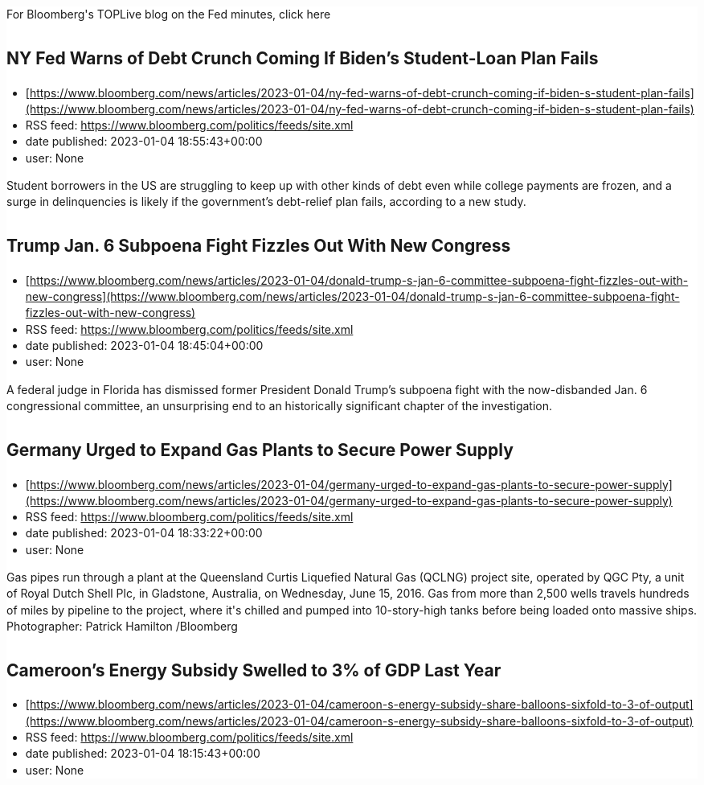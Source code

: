 For Bloomberg's TOPLive blog on the Fed minutes, click here

## NY Fed Warns of Debt Crunch Coming If Biden’s Student-Loan Plan Fails
 - [https://www.bloomberg.com/news/articles/2023-01-04/ny-fed-warns-of-debt-crunch-coming-if-biden-s-student-plan-fails](https://www.bloomberg.com/news/articles/2023-01-04/ny-fed-warns-of-debt-crunch-coming-if-biden-s-student-plan-fails)
 - RSS feed: https://www.bloomberg.com/politics/feeds/site.xml
 - date published: 2023-01-04 18:55:43+00:00
 - user: None

Student borrowers in the US are struggling to keep up with other kinds of debt even while college payments are frozen, and a surge in delinquencies is likely if the government’s debt-relief plan fails, according to a new study.

## Trump Jan. 6 Subpoena Fight Fizzles Out With New Congress
 - [https://www.bloomberg.com/news/articles/2023-01-04/donald-trump-s-jan-6-committee-subpoena-fight-fizzles-out-with-new-congress](https://www.bloomberg.com/news/articles/2023-01-04/donald-trump-s-jan-6-committee-subpoena-fight-fizzles-out-with-new-congress)
 - RSS feed: https://www.bloomberg.com/politics/feeds/site.xml
 - date published: 2023-01-04 18:45:04+00:00
 - user: None

A federal judge in Florida has dismissed former President Donald Trump’s subpoena fight with the now-disbanded Jan. 6 congressional committee, an unsurprising end to an historically significant chapter of the investigation.

## Germany Urged to Expand Gas Plants to Secure Power Supply
 - [https://www.bloomberg.com/news/articles/2023-01-04/germany-urged-to-expand-gas-plants-to-secure-power-supply](https://www.bloomberg.com/news/articles/2023-01-04/germany-urged-to-expand-gas-plants-to-secure-power-supply)
 - RSS feed: https://www.bloomberg.com/politics/feeds/site.xml
 - date published: 2023-01-04 18:33:22+00:00
 - user: None

Gas pipes run through a plant at the Queensland Curtis Liquefied Natural Gas (QCLNG) project site, operated by QGC Pty, a unit of Royal Dutch Shell Plc, in Gladstone, Australia, on Wednesday, June 15, 2016. Gas from more than 2,500 wells travels hundreds of miles by pipeline to the project, where it's chilled and pumped into 10-story-high tanks before being loaded onto massive ships. Photographer: Patrick Hamilton /Bloomberg

## Cameroon’s Energy Subsidy Swelled to 3% of GDP Last Year
 - [https://www.bloomberg.com/news/articles/2023-01-04/cameroon-s-energy-subsidy-share-balloons-sixfold-to-3-of-output](https://www.bloomberg.com/news/articles/2023-01-04/cameroon-s-energy-subsidy-share-balloons-sixfold-to-3-of-output)
 - RSS feed: https://www.bloomberg.com/politics/feeds/site.xml
 - date published: 2023-01-04 18:15:43+00:00
 - user: None
